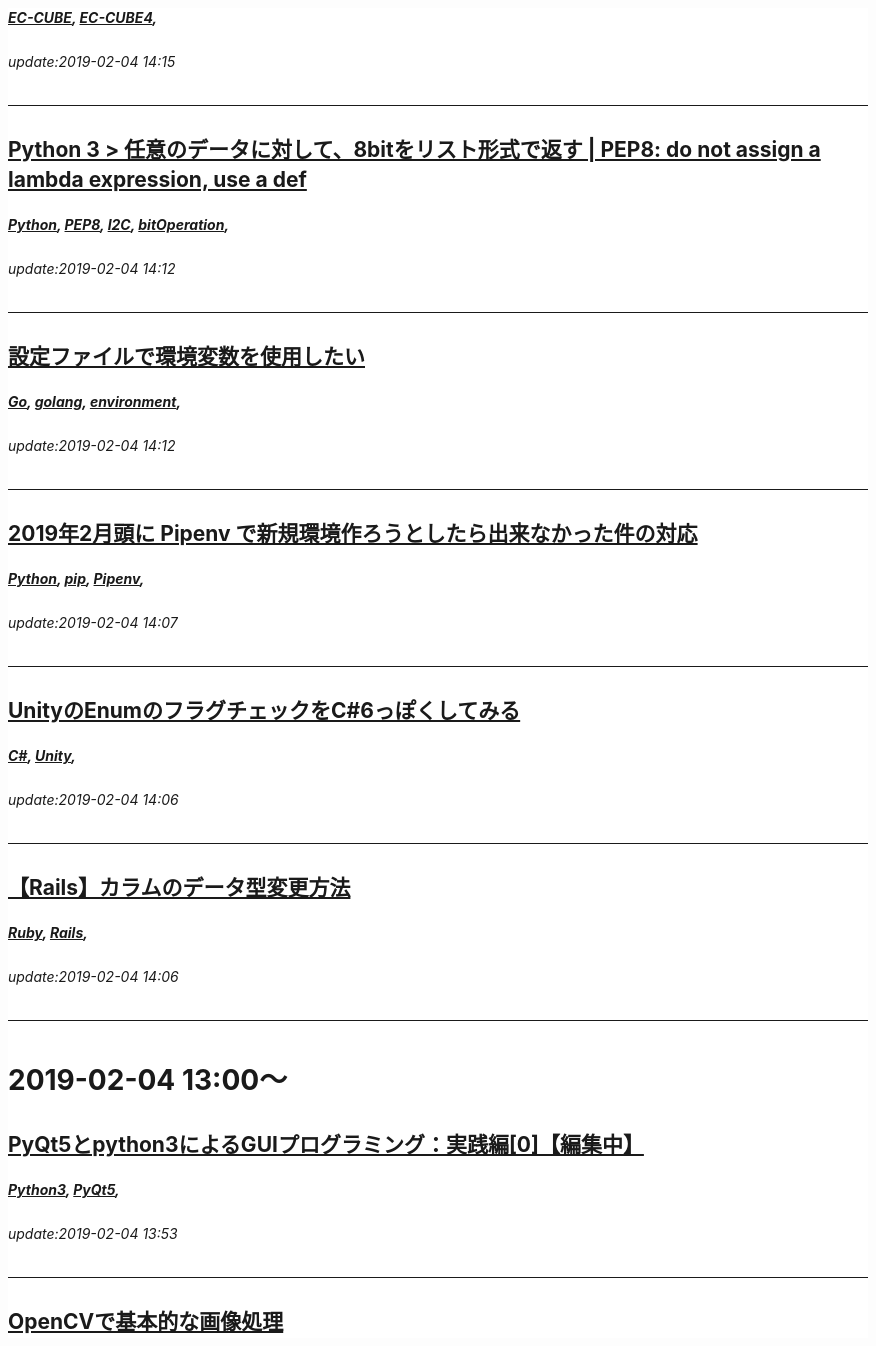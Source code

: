 ##### [EC-CUBE](https://qiita.com/tags/EC-CUBE), [EC-CUBE4](https://qiita.com/tags/EC-CUBE4), 
###### update:2019-02-04 14:15
---
## [Python 3 > 任意のデータに対して、8bitをリスト形式で返す | PEP8: do not assign a lambda expression, use a def](https://qiita.com/7of9/items/4894f9c201ffe851cecf)
##### [Python](https://qiita.com/tags/Python), [PEP8](https://qiita.com/tags/PEP8), [I2C](https://qiita.com/tags/I2C), [bitOperation](https://qiita.com/tags/bitOperation), 
###### update:2019-02-04 14:12
---
## [設定ファイルで環境変数を使用したい](https://qiita.com/sheeda/items/0498f7fd3703ebdd8f16)
##### [Go](https://qiita.com/tags/Go), [golang](https://qiita.com/tags/golang), [environment](https://qiita.com/tags/environment), 
###### update:2019-02-04 14:12
---
## [2019年2月頭に Pipenv で新規環境作ろうとしたら出来なかった件の対応](https://qiita.com/uzuki_aoba/items/708bac3f94528e6a4c6d)
##### [Python](https://qiita.com/tags/Python), [pip](https://qiita.com/tags/pip), [Pipenv](https://qiita.com/tags/Pipenv), 
###### update:2019-02-04 14:07
---
## [UnityのEnumのフラグチェックをC#6っぽくしてみる](https://qiita.com/KTA552/items/7455a65f3a153bb70cfe)
##### [C#](https://qiita.com/tags/C#), [Unity](https://qiita.com/tags/Unity), 
###### update:2019-02-04 14:06
---
## [【Rails】カラムのデータ型変更方法](https://qiita.com/yana_dev/items/c96594bbea3329ef0fec)
##### [Ruby](https://qiita.com/tags/Ruby), [Rails](https://qiita.com/tags/Rails), 
###### update:2019-02-04 14:06
---




# 2019-02-04 13:00～
## [PyQt5とpython3によるGUIプログラミング：実践編[0]【編集中】](https://qiita.com/kenasman/items/b9ca3beb25ecf87bfb06)
##### [Python3](https://qiita.com/tags/Python3), [PyQt5](https://qiita.com/tags/PyQt5), 
###### update:2019-02-04 13:53
---
## [OpenCVで基本的な画像処理](https://qiita.com/int_main_Nick/items/f4505e2255bca0a1e73a)